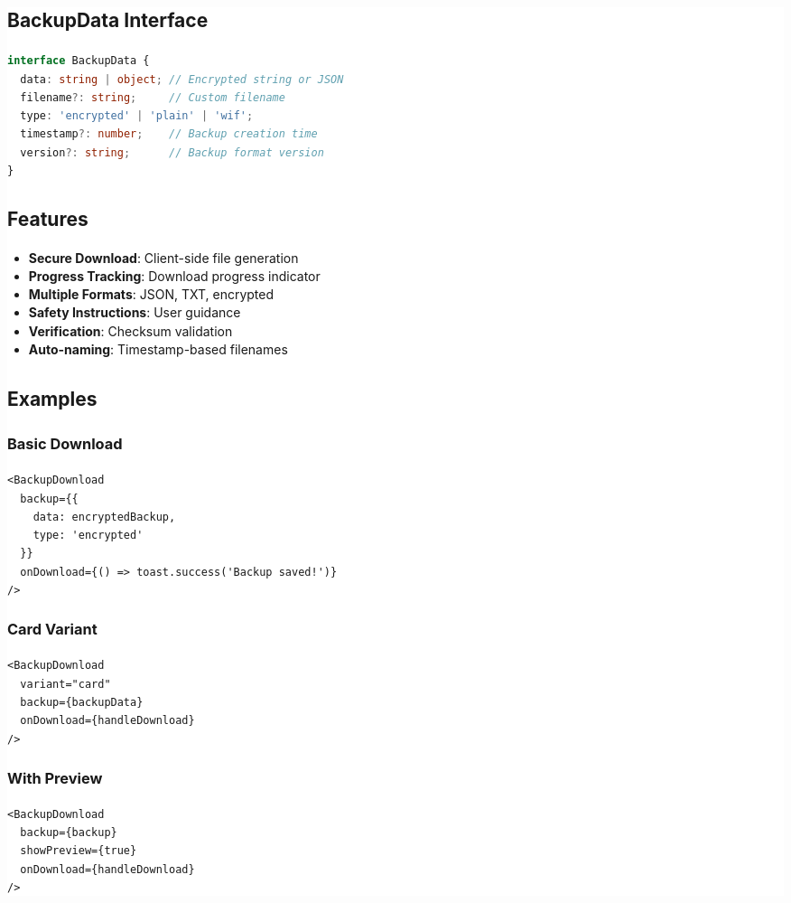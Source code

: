 ## BackupData Interface

```typescript
interface BackupData {
  data: string | object; // Encrypted string or JSON
  filename?: string;     // Custom filename
  type: 'encrypted' | 'plain' | 'wif';
  timestamp?: number;    // Backup creation time
  version?: string;      // Backup format version
}
```

## Features

- **Secure Download**: Client-side file generation
- **Progress Tracking**: Download progress indicator
- **Multiple Formats**: JSON, TXT, encrypted
- **Safety Instructions**: User guidance
- **Verification**: Checksum validation
- **Auto-naming**: Timestamp-based filenames

## Examples

### Basic Download

```tsx
<BackupDownload
  backup={{
    data: encryptedBackup,
    type: 'encrypted'
  }}
  onDownload={() => toast.success('Backup saved!')}
/>
```

### Card Variant

```tsx
<BackupDownload
  variant="card"
  backup={backupData}
  onDownload={handleDownload}
/>
```

### With Preview

```tsx
<BackupDownload
  backup={backup}
  showPreview={true}
  onDownload={handleDownload}
/>
```
